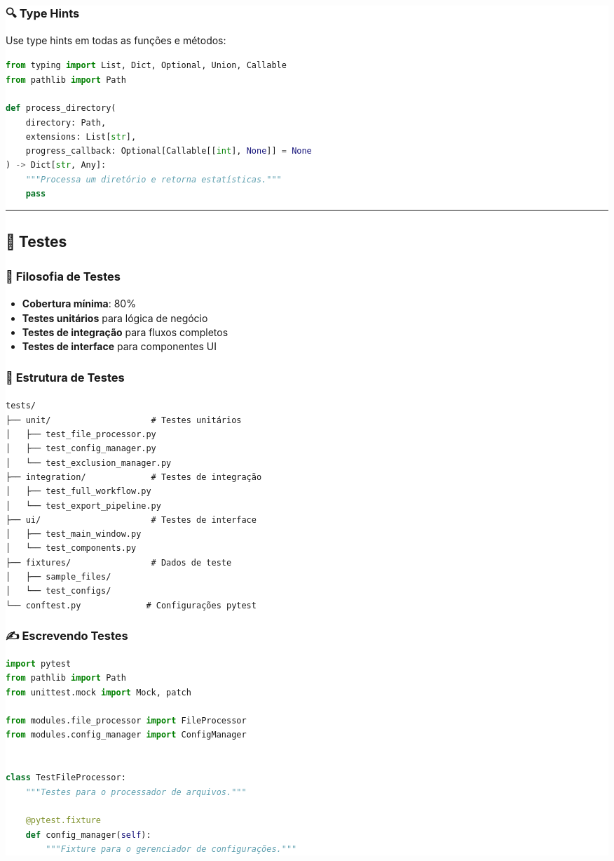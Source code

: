 ### 🔍 **Type Hints**

Use type hints em todas as funções e métodos:

```python
from typing import List, Dict, Optional, Union, Callable
from pathlib import Path

def process_directory(
    directory: Path,
    extensions: List[str],
    progress_callback: Optional[Callable[[int], None]] = None
) -> Dict[str, Any]:
    """Processa um diretório e retorna estatísticas."""
    pass
```

---

## 🧪 Testes

### 🎯 **Filosofia de Testes**

- **Cobertura mínima**: 80%
- **Testes unitários** para lógica de negócio
- **Testes de integração** para fluxos completos
- **Testes de interface** para componentes UI

### 📁 **Estrutura de Testes**

```
tests/
├── unit/                    # Testes unitários
│   ├── test_file_processor.py
│   ├── test_config_manager.py
│   └── test_exclusion_manager.py
├── integration/             # Testes de integração
│   ├── test_full_workflow.py
│   └── test_export_pipeline.py
├── ui/                      # Testes de interface
│   ├── test_main_window.py
│   └── test_components.py
├── fixtures/                # Dados de teste
│   ├── sample_files/
│   └── test_configs/
└── conftest.py             # Configurações pytest
```

### ✍️ **Escrevendo Testes**

```python
import pytest
from pathlib import Path
from unittest.mock import Mock, patch

from modules.file_processor import FileProcessor
from modules.config_manager import ConfigManager


class TestFileProcessor:
    """Testes para o processador de arquivos."""
    
    @pytest.fixture
    def config_manager(self):
        """Fixture para o gerenciador de configurações."""
```